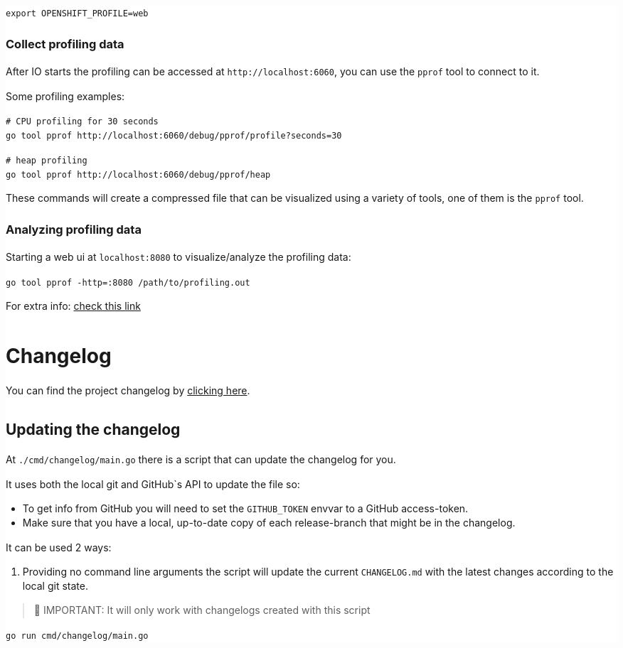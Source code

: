 ```shell script
export OPENSHIFT_PROFILE=web
```

### Collect profiling data

After IO starts the profiling can be accessed at `http://localhost:6060`, you can use the `pprof` tool to connect to it.

Some profiling examples:

```shell script
# CPU profiling for 30 seconds
go tool pprof http://localhost:6060/debug/pprof/profile?seconds=30
```

```shell script
# heap profiling
go tool pprof http://localhost:6060/debug/pprof/heap
```

These commands will create a compressed file that can be visualized using a variety of tools, one of them is the `pprof` tool.

### Analyzing profiling data

Starting a web ui at `localhost:8080` to visualize/analyze the profiling data:

```shell script
go tool pprof -http=:8080 /path/to/profiling.out
```

For extra info: [check this link](https://jvns.ca/blog/2017/09/24/profiling-go-with-pprof/)

# Changelog

You can find the project changelog by [clicking here](CHANGELOG.md).

## Updating the changelog

At `./cmd/changelog/main.go` there is a script that can update the changelog for you.

It uses both the local git and GitHub`s API to update the file so:

- To get info from GitHub you will need to set the `GITHUB_TOKEN` envvar to a GitHub access-token.
- Make sure that you have a local, up-to-date copy of each release-branch that might be in the changelog.

It can be used 2 ways:

1. Providing no command line arguments the script will update the current `CHANGELOG.md` with the latest changes according to the local git state.

> 🚨 IMPORTANT: It will only work with changelogs created with this script

```shell script
go run cmd/changelog/main.go
```
